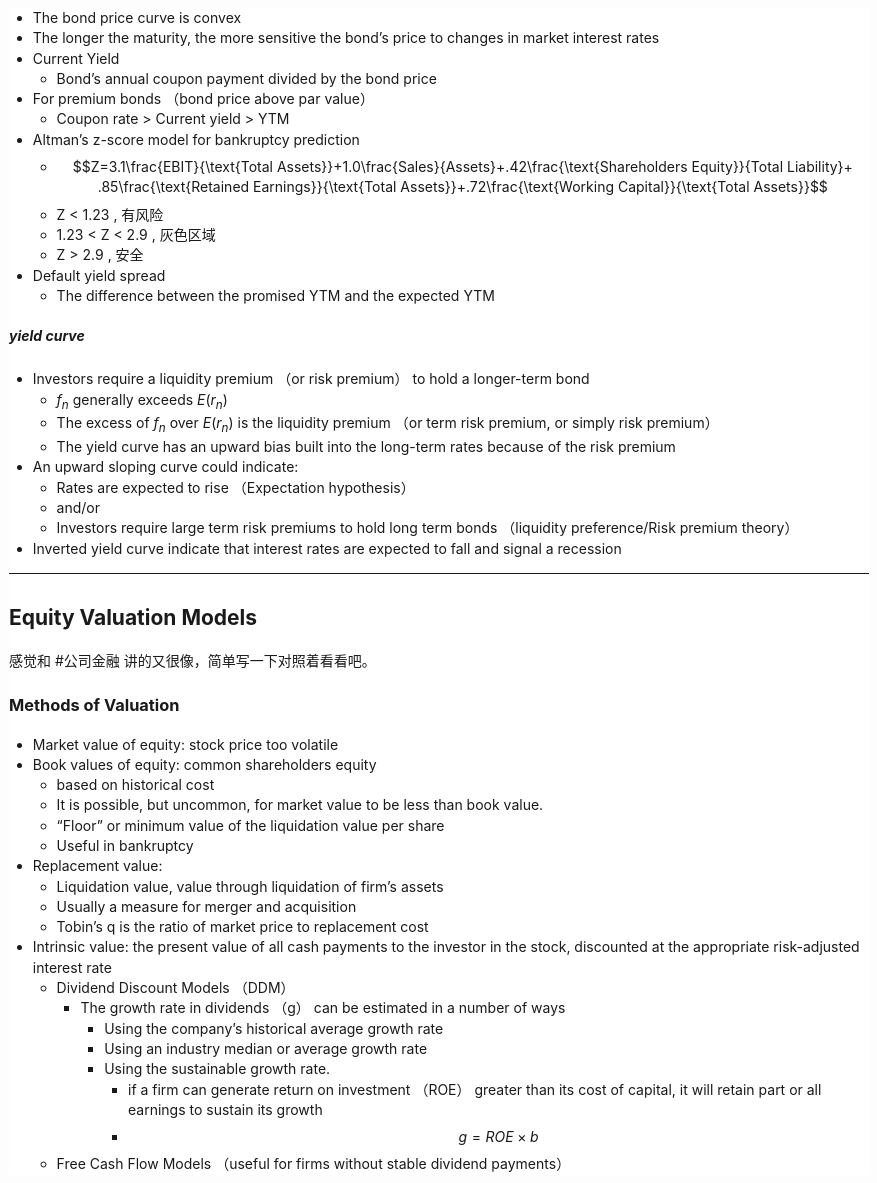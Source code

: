 * The bond price curve is convex 
* The longer the maturity, the more sensitive the bond’s price to changes in market interest rates 
* Current Yield
	* Bond’s annual coupon payment divided by the bond price
* For premium bonds （bond price above par value）
	* Coupon rate > Current yield > YTM
* Altman’s z-score model for bankruptcy prediction
	* $$Z=3.1\frac{EBIT}{\text{Total Assets}}+1.0\frac{Sales}{Assets}+.42\frac{\text{Shareholders Equity}}{Total Liability}+ .85\frac{\text{Retained Earnings}}{\text{Total Assets}}+.72\frac{\text{Working Capital}}{\text{Total Assets}}$$
	* Z < 1.23 , 有风险
	* 1.23 < Z < 2.9 , 灰色区域
	* Z > 2.9 , 安全
* Default yield spread
	* The difference between the promised YTM and the expected YTM

##### yield curve

* Investors require a liquidity premium （or risk premium） to hold a longer-term bond
	* $f_n$ generally exceeds $E(r_n)$ 
	* The excess of $f_n$ over $E(r_n)$ is the liquidity premium （or term risk premium, or simply risk premium）
	* The yield curve has an upward bias built into the long-term rates because of the risk premium
* An upward sloping curve could indicate:
	* Rates are expected to rise （Expectation hypothesis） 
	* and/or
	* Investors require large term risk premiums to hold long term bonds （liquidity preference/Risk premium theory）
* Inverted yield curve indicate that interest rates are expected to fall and signal a recession



---

## Equity Valuation Models

感觉和 #公司金融 讲的又很像，简单写一下对照着看看吧。

### Methods of Valuation

* Market value of equity: stock price too volatile
* Book values of equity: common shareholders equity
	* based on historical cost 
	* It is possible, but uncommon, for market value to be less than book value.
	* “Floor” or minimum value of the liquidation value per share 
	* Useful in bankruptcy
* Replacement value:
	* Liquidation value, value through liquidation of firm’s assets
	* Usually a measure for merger and acquisition
	* Tobin’s q is the ratio of market price to replacement cost
* Intrinsic value: the present value of all cash payments to the investor in the stock, discounted at the appropriate risk-adjusted interest rate
	* Dividend Discount Models （DDM）
		* The growth rate in dividends （g） can be estimated in a number of ways
			* Using the company’s historical average growth rate
			* Using an industry median or average growth rate 
			* Using the sustainable growth rate.
				*  if a firm can generate return on investment （ROE） greater than its cost of capital, it will retain part or all earnings to sustain its growth
				* $$g=ROE\times b$$
	* Free Cash Flow Models （useful for firms without stable dividend payments）
